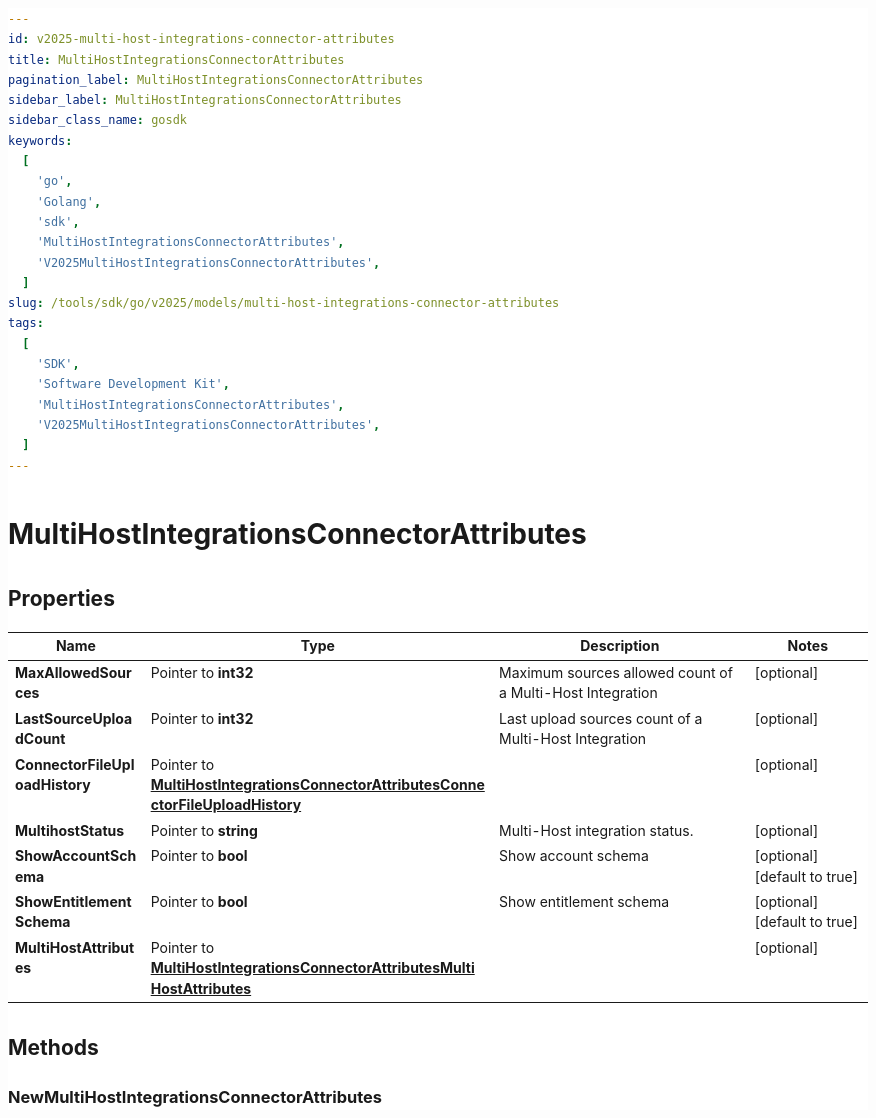 ```yaml
---
id: v2025-multi-host-integrations-connector-attributes
title: MultiHostIntegrationsConnectorAttributes
pagination_label: MultiHostIntegrationsConnectorAttributes
sidebar_label: MultiHostIntegrationsConnectorAttributes
sidebar_class_name: gosdk
keywords:
  [
    'go',
    'Golang',
    'sdk',
    'MultiHostIntegrationsConnectorAttributes',
    'V2025MultiHostIntegrationsConnectorAttributes',
  ]
slug: /tools/sdk/go/v2025/models/multi-host-integrations-connector-attributes
tags:
  [
    'SDK',
    'Software Development Kit',
    'MultiHostIntegrationsConnectorAttributes',
    'V2025MultiHostIntegrationsConnectorAttributes',
  ]
---
```


# MultiHostIntegrationsConnectorAttributes

## Properties

| Name | Type | Description | Notes |
| --- | --- | --- | --- |
| **MaxAllowedSources** | Pointer to **int32** | Maximum sources allowed count of a Multi-Host Integration | [optional] |
| **LastSourceUploadCount** | Pointer to **int32** | Last upload sources count of a Multi-Host Integration | [optional] |
| **ConnectorFileUploadHistory** | Pointer to [**MultiHostIntegrationsConnectorAttributesConnectorFileUploadHistory**](multi-host-integrations-connector-attributes-connector-file-upload-history) |  | [optional] |
| **MultihostStatus** | Pointer to **string** | Multi-Host integration status. | [optional] |
| **ShowAccountSchema** | Pointer to **bool** | Show account schema | [optional] [default to true] |
| **ShowEntitlementSchema** | Pointer to **bool** | Show entitlement schema | [optional] [default to true] |
| **MultiHostAttributes** | Pointer to [**MultiHostIntegrationsConnectorAttributesMultiHostAttributes**](multi-host-integrations-connector-attributes-multi-host-attributes) |  | [optional] |

## Methods

### NewMultiHostIntegrationsConnectorAttributes
